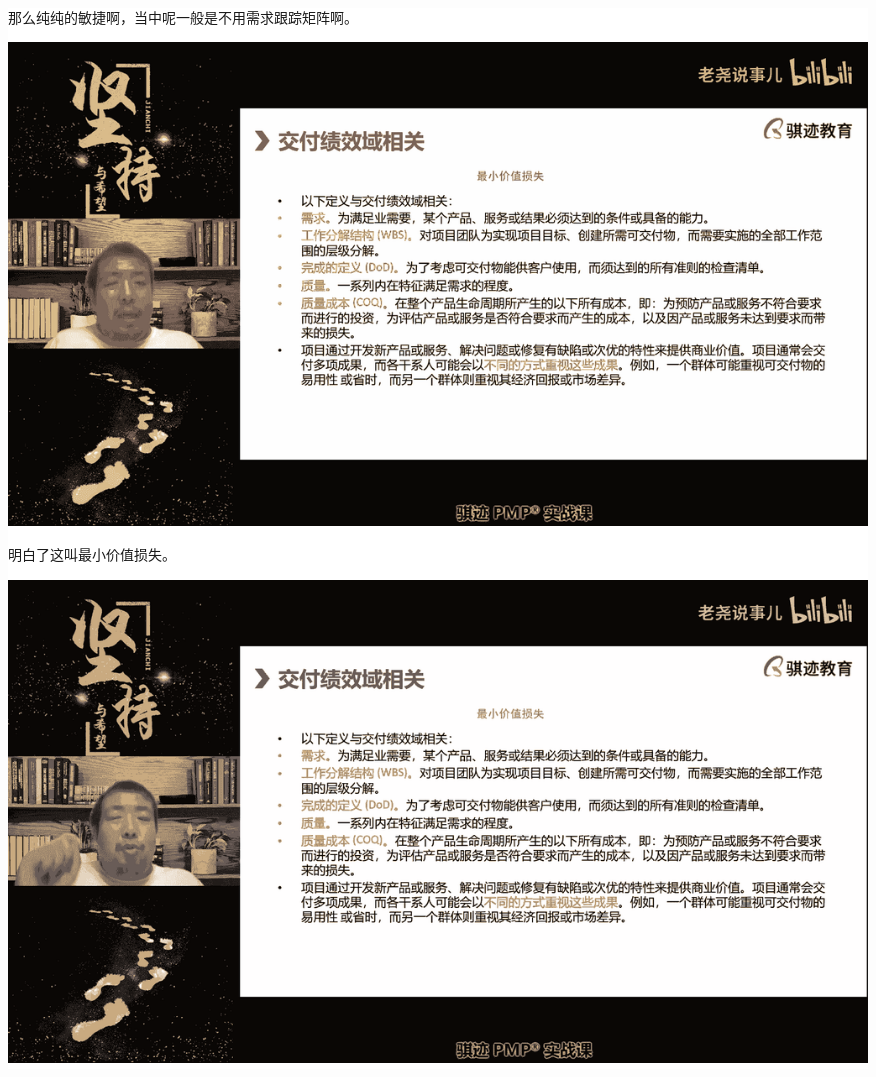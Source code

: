 那么纯纯的敏捷啊，当中呢一般是不用需求跟踪矩阵啊。

![](img/c6d6492d9db0cbca90cce1b6ffef4017_62.png)

明白了这叫最小价值损失。

![](img/c6d6492d9db0cbca90cce1b6ffef4017_64.png)
